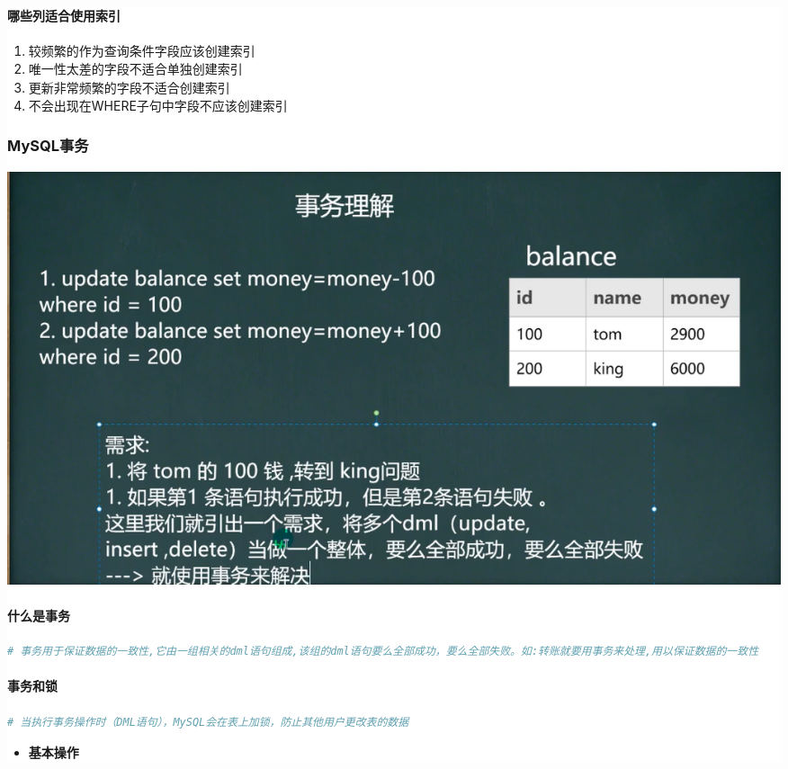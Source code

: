 

#### 哪些列适合使用索引

1. 较频繁的作为查询条件字段应该创建索引
2. 唯一性太差的字段不适合单独创建索引
3. 更新非常频繁的字段不适合创建索引
4. 不会出现在WHERE子句中字段不应该创建索引





### MySQL事务

![](image/Snipaste_2022-11-24_19-36-14.png)



#### 什么是事务

```sh
# 事务用于保证数据的一致性,它由一组相关的dml语句组成,该组的dml语句要么全部成功，要么全部失败。如:转账就要用事务来处理,用以保证数据的一致性
```



#### 事务和锁

```sh
# 当执行事务操作时（DML语句），MySQL会在表上加锁，防止其他用户更改表的数据
```



- **基本操作**
